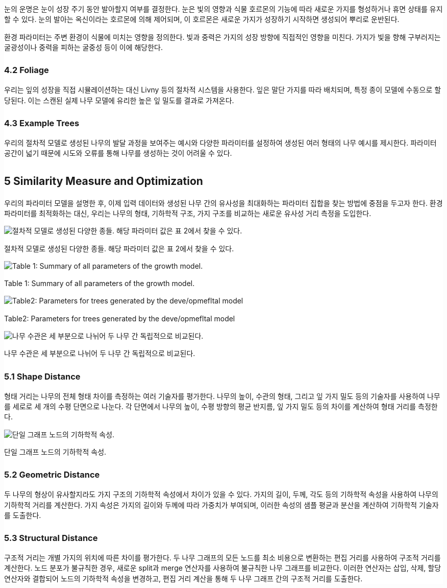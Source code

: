 눈의 운명은 눈이 성장 주기 동안 발아할지 여부를 결정한다. 눈은 빛의 영향과 식물 호르몬의 기능에 따라 새로운 가지를 형성하거나 휴면 상태를 유지할 수 있다. 눈의 발아는 옥신이라는 호르몬에 의해 제어되며, 이 호르몬은 새로운 가지가 성장하기 시작하면 생성되어 뿌리로 운반된다.

환경 파라미터는 주변 환경이 식물에 미치는 영향을 정의한다. 빛과 중력은 가지의 성장 방향에 직접적인 영향을 미친다. 가지가 빛을 향해 구부러지는 굴광성이나 중력을 피하는 굴중성 등이 이에 해당한다.

### 4.2 Foliage

우리는 잎의 성장을 직접 시뮬레이션하는 대신 Livny 등의 절차적 시스템을 사용한다. 잎은 말단 가지를 따라 배치되며, 특정 종이 모델에 수동으로 할당된다. 이는 스캔된 실제 나무 모델에 유리한 높은 잎 밀도를 결과로 가져온다.

### 4.3 Example Trees

우리의 절차적 모델로 생성된 나무의 발달 과정을 보여주는 예시와 다양한 파라미터를 설정하여 생성된 여러 형태의 나무 예시를 제시한다. 파라미터 공간이 넓기 때문에 시도와 오류를 통해 나무를 생성하는 것이 어려울 수 있다.

## 5 Similarity Measure and Optimization

우리의 파라미터 모델을 설명한 후, 이제 입력 데이터와 생성된 나무 간의 유사성을 최대화하는 파라미터 집합을 찾는 방법에 중점을 두고자 한다. 환경 파라미터를 최적화하는 대신, 우리는 나무의 형태, 기하학적 구조, 가지 구조를 비교하는 새로운 유사성 거리 측정을 도입한다.

![ 절차적 모델로 생성된 다양한 종들. 해당 파라미터 값은 표 2에서 찾을 수 있다.](Inverse%20Procedural%20Modeling%20of%20Trees%20d1e06d6ba8bc443493ac700663c9b223/Untitled%205.png)

 절차적 모델로 생성된 다양한 종들. 해당 파라미터 값은 표 2에서 찾을 수 있다.

![Table 1: Summary of all parameters of the growth model.](Inverse%20Procedural%20Modeling%20of%20Trees%20d1e06d6ba8bc443493ac700663c9b223/Untitled%206.png)

Table 1: Summary of all parameters of the growth model.

![Table2: Parameters for trees generated by the deve/opmefltal model](Inverse%20Procedural%20Modeling%20of%20Trees%20d1e06d6ba8bc443493ac700663c9b223/Untitled%207.png)

Table2: Parameters for trees generated by the deve/opmefltal model

![나무 수관은 세 부분으로 나뉘어 두 나무 간 독립적으로 비교된다.](Inverse%20Procedural%20Modeling%20of%20Trees%20d1e06d6ba8bc443493ac700663c9b223/Untitled%208.png)

나무 수관은 세 부분으로 나뉘어 두 나무 간 독립적으로 비교된다.

### 5.1 Shape Distance

형태 거리는 나무의 전체 형태 차이를 측정하는 여러 기술자를 평가한다. 나무의 높이, 수관의 형태, 그리고 잎 가지 밀도 등의 기술자를 사용하여 나무를 세로로 세 개의 수평 단면으로 나눈다. 각 단면에서 나무의 높이, 수평 방향의 평균 반지름, 잎 가지 밀도 등의 차이를 계산하여 형태 거리를 측정한다.

![단일 그래프 노드의 기하학적 속성.](Inverse%20Procedural%20Modeling%20of%20Trees%20d1e06d6ba8bc443493ac700663c9b223/Untitled%209.png)

단일 그래프 노드의 기하학적 속성.

### 5.2 Geometric Distance

두 나무의 형상이 유사할지라도 가지 구조의 기하학적 속성에서 차이가 있을 수 있다. 가지의 길이, 두께, 각도 등의 기하학적 속성을 사용하여 나무의 기하학적 거리를 계산한다. 가지 속성은 가지의 길이와 두께에 따라 가중치가 부여되며, 이러한 속성의 샘플 평균과 분산을 계산하여 기하학적 기술자를 도출한다.

### 5.3 Structural Distance

구조적 거리는 개별 가지의 위치에 따른 차이를 평가한다. 두 나무 그래프의 모든 노드를 최소 비용으로 변환하는 편집 거리를 사용하여 구조적 거리를 계산한다. 노드 분포가 불규칙한 경우, 새로운 split과 merge 연산자를 사용하여 불규칙한 나무 그래프를 비교한다. 이러한 연산자는 삽입, 삭제, 할당 연산자와 결합되어 노드의 기하학적 속성을 변경하고, 편집 거리 계산을 통해 두 나무 그래프 간의 구조적 거리를 도출한다.
